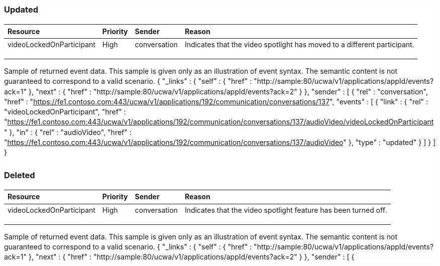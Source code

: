 
### Updated



|**Resource**|**Priority**|**Sender**|**Reason**|
|:-----|:-----|:-----|:-----|
|videoLockedOnParticipant|High|conversation|Indicates that the video spotlight has moved to a different participant.</p><p></p>|
Sample of returned event data.
This sample is given only as an illustration of event syntax. The semantic content is not guaranteed to correspond to a valid scenario.
    {
      "_links" : {
        "self" : {
          "href" : "http://sample:80/ucwa/v1/applications/appId/events?ack=1"
        },
        "next" : {
          "href" : "http://sample:80/ucwa/v1/applications/appId/events?ack=2"
        }
      },
      "sender" : [
        {
          "rel" : "conversation",
          "href" : "https://fe1.contoso.com:443/ucwa/v1/applications/192/communication/conversations/137",
          "events" : [
            {
              "link" : {
                "rel" : "videoLockedOnParticipant",
                "href" : "https://fe1.contoso.com:443/ucwa/v1/applications/192/communication/conversations/137/audioVideo/videoLockedOnParticipant"
              },
              "in" : {
                "rel" : "audioVideo",
                "href" : "https://fe1.contoso.com:443/ucwa/v1/applications/192/communication/conversations/137/audioVideo"
              },
              "type" : "updated"
            }
          ]
        }
      ]
    }


### Deleted



|**Resource**|**Priority**|**Sender**|**Reason**|
|:-----|:-----|:-----|:-----|
|videoLockedOnParticipant|High|conversation|Indicates that the video spotlight feature has been turned off.</p><p></p>|
Sample of returned event data.
This sample is given only as an illustration of event syntax. The semantic content is not guaranteed to correspond to a valid scenario.
{
  "_links" : {
    "self" : {
      "href" : "http://sample:80/ucwa/v1/applications/appId/events?ack=1"
    },
    "next" : {
      "href" : "http://sample:80/ucwa/v1/applications/appId/events?ack=2"
    }
  },
  "sender" : [
    {